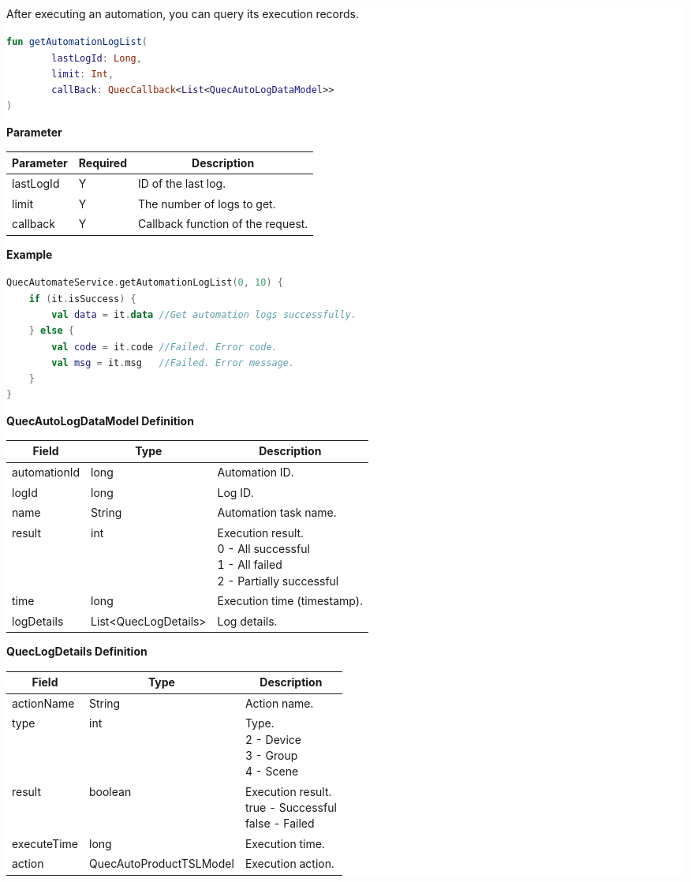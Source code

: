 After executing an automation, you can query its execution records.

```kotlin
fun getAutomationLogList(
        lastLogId: Long,
        limit: Int,
        callBack: QuecCallback<List<QuecAutoLogDataModel>>
)
```

**Parameter**

| Parameter | Required | Description                       |
| --------- | -------- | --------------------------------- |
| lastLogId | Y        | ID of the last log.               |
| limit     | Y        | The number of logs to get.        |
| callback  | Y        | Callback function of the request. |

**Example**

```kotlin
QuecAutomateService.getAutomationLogList(0, 10) {
    if (it.isSuccess) {
        val data = it.data //Get automation logs successfully.
    } else {
        val code = it.code //Failed. Error code.
        val msg = it.msg   //Failed. Error message.
    }
}
```

**QuecAutoLogDataModel Definition**

| Field        | Type                    | Description                                                  |
| ------------ | ----------------------- | ------------------------------------------------------------ |
| automationId | long                    | Automation ID.                                               |
| logId        | long                    | Log ID.                                                      |
| name         | String                  | Automation task name.                                        |
| result       | int                     | Execution result. <br />0 - All successful<br />1 - All failed<br />2 - Partially successful<br /> |
| time         | long                    | Execution time (timestamp).                                  |
| logDetails   | List&lt;QuecLogDetails> | Log details.                                                 |

**QuecLogDetails Definition**

| Field       | Type                    | Description                                                  |
| ----------- | ----------------------- | ------------------------------------------------------------ |
| actionName  | String                  | Action name.                                                 |
| type        | int                     | Type.<br />2 - Device<br />3 - Group<br />4 - Scene          |
| result      | boolean                 | Execution result.<br />true - Successful<br />false - Failed |
| executeTime | long                    | Execution time.                                              |
| action      | QuecAutoProductTSLModel | Execution action.                                            |
